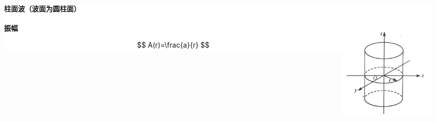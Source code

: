 #### 柱面波（波面为圆柱面）

<div style="float: right; clear: both;" align="left">
    <img src="./images/光波场/柱面波.png" width="180" height="200">
</div>

**振幅**

$$
A(r)=\frac{a}{r}
$$
